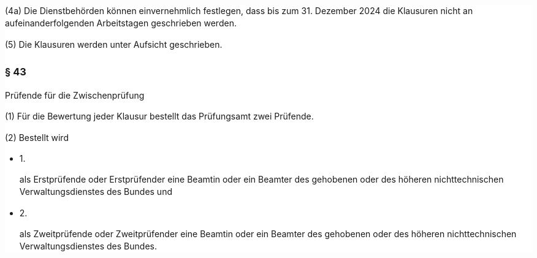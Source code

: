 </div>

<div class="jurAbsatz">

(4a) Die Dienstbehörden können einvernehmlich festlegen, dass bis zum
31. Dezember 2024 die Klausuren nicht an aufeinanderfolgenden
Arbeitstagen geschrieben werden.

</div>

<div class="jurAbsatz">

(5) Die Klausuren werden unter Aufsicht geschrieben.

</div>

</div>

</div>

</div>

<span id="BJNR122110019BJNE004400000.html"></span>

### § 43  
Prüfende für die Zwischenprüfung

<div>

<div class="jnhtml">

<div>

<div class="jurAbsatz">

(1) Für die Bewertung jeder Klausur bestellt das Prüfungsamt zwei
Prüfende.

</div>

<div class="jurAbsatz">

(2) Bestellt wird

  - 1\.
    
    <div>
    
    als Erstprüfende oder Erstprüfender eine Beamtin oder ein Beamter
    des gehobenen oder des höheren nichttechnischen Verwaltungsdienstes
    des Bundes und
    
    </div>

  - 2\.
    
    <div>
    
    als Zweitprüfende oder Zweitprüfender eine Beamtin oder ein Beamter
    des gehobenen oder des höheren nichttechnischen Verwaltungsdienstes
    des Bundes.
    
    </div>

